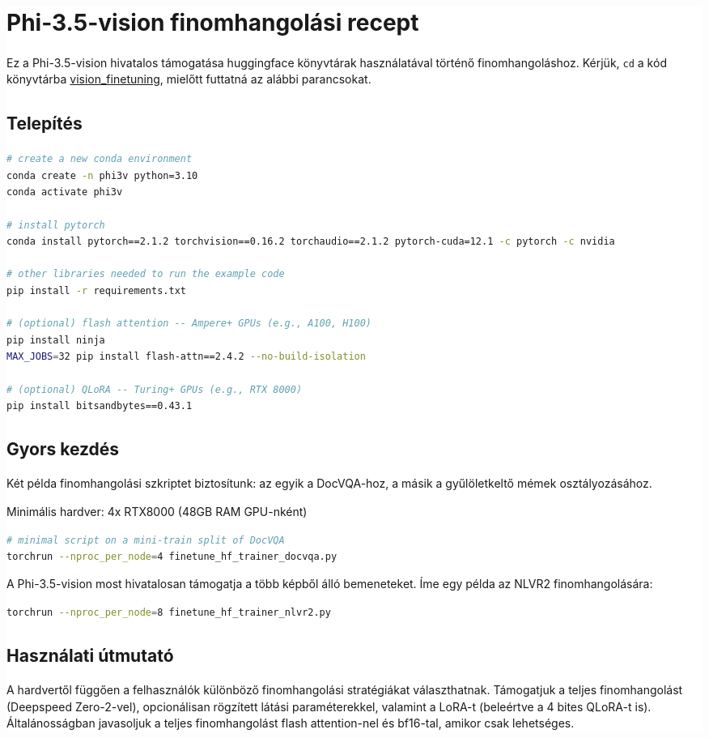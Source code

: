 # Phi-3.5-vision finomhangolási recept

Ez a Phi-3.5-vision hivatalos támogatása huggingface könyvtárak használatával történő finomhangoláshoz.
Kérjük, `cd` a kód könyvtárba [vision_finetuning](../../../../code/03.Finetuning/vision_finetuning), mielőtt futtatná az alábbi parancsokat.

## Telepítés

```bash
# create a new conda environment
conda create -n phi3v python=3.10
conda activate phi3v

# install pytorch
conda install pytorch==2.1.2 torchvision==0.16.2 torchaudio==2.1.2 pytorch-cuda=12.1 -c pytorch -c nvidia

# other libraries needed to run the example code
pip install -r requirements.txt

# (optional) flash attention -- Ampere+ GPUs (e.g., A100, H100)
pip install ninja
MAX_JOBS=32 pip install flash-attn==2.4.2 --no-build-isolation

# (optional) QLoRA -- Turing+ GPUs (e.g., RTX 8000)
pip install bitsandbytes==0.43.1
```

## Gyors kezdés

Két példa finomhangolási szkriptet biztosítunk: az egyik a DocVQA-hoz, a másik a gyűlöletkeltő mémek osztályozásához.

Minimális hardver: 4x RTX8000 (48GB RAM GPU-nként)

```bash
# minimal script on a mini-train split of DocVQA
torchrun --nproc_per_node=4 finetune_hf_trainer_docvqa.py
```

A Phi-3.5-vision most hivatalosan támogatja a több képből álló bemeneteket. Íme egy példa az NLVR2 finomhangolására:

```bash
torchrun --nproc_per_node=8 finetune_hf_trainer_nlvr2.py
```

## Használati útmutató

A hardvertől függően a felhasználók különböző finomhangolási stratégiákat választhatnak. Támogatjuk a teljes finomhangolást (Deepspeed Zero-2-vel), opcionálisan rögzített látási paraméterekkel, valamint a LoRA-t (beleértve a 4 bites QLoRA-t is). Általánosságban javasoljuk a teljes finomhangolást flash attention-nel és bf16-tal, amikor csak lehetséges.
